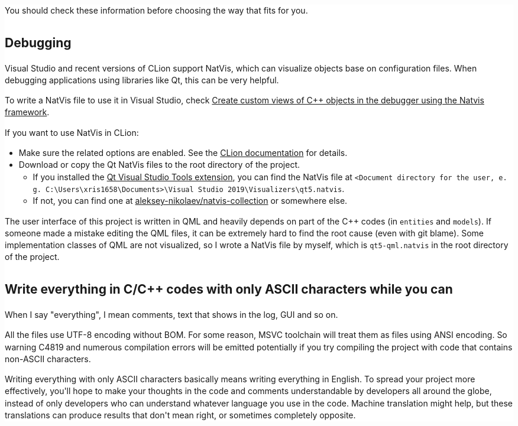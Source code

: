 You should check these information before choosing the way that fits for you.

## Debugging
Visual Studio and recent versions of CLion support NatVis, which can visualize objects base on configuration files. When debugging applications using libraries like Qt, this can be very helpful.

To write a NatVis file to use it in Visual Studio, check [Create custom views of C++ objects in the debugger using the Natvis framework](https://learn.microsoft.com/en-us/visualstudio/debugger/create-custom-views-of-native-objects).

If you want to use NatVis in CLion:
- Make sure the related options are enabled. See the [CLion documentation](https://www.jetbrains.com/help/clion/2022.1/quick-tutorial-on-configuring-clion-on-windows.html#msvc-debugger) for details.
- Download or copy the Qt NatVis files to the root directory of the project.
  - If you installed the [Qt Visual Studio Tools extension](https://marketplace.visualstudio.com/items?itemName=TheQtCompany.QtVisualStudioTools2019), you can find the NatVis file at `<Document directory for the user, e.g. C:\Users\xris1658\Documents>\Visual Studio 2019\Visualizers\qt5.natvis`.
  - If not, you can find one at [aleksey-nikolaev/natvis-collection](https://github.com/aleksey-nikolaev/natvis-collection) or somewhere else.

The user interface of this project is written in QML and heavily depends on part of the C++ codes (in `entities` and `models`). If someone made a mistake editing the QML files, it can be extremely hard to find the root cause (even with git blame). Some implementation classes of QML are not visualized, so I wrote a NatVis file by myself, which is `qt5-qml.natvis` in the root directory of the project.

## Write everything in C/C++ codes with only ASCII characters while you can
When I say "everything", I mean comments, text that shows in the log, GUI and so on.

All the files use UTF-8 encoding without BOM. For some reason, MSVC toolchain will treat them as files using ANSI encoding. So warning C4819 and numerous compilation errors will be emitted potentially if you try compiling the project with code that contains non-ASCII characters.

Writing everything with only ASCII characters basically means writing everything in English. To spread your project more effectively, you'll hope to make your thoughts in the code and comments understandable by developers all around the globe, instead of only developers who can understand whatever language you use in the code. 
Machine translation might help, but these translations can produce results that don't mean right, or sometimes completely opposite.